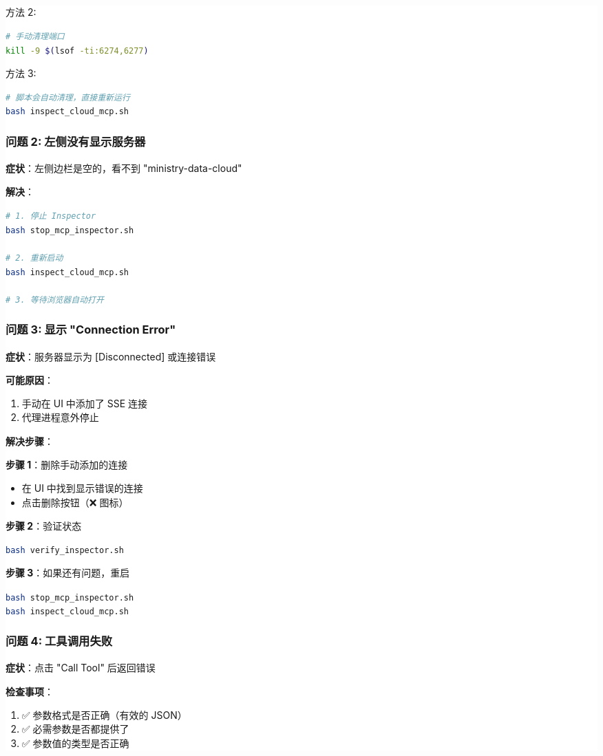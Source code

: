 方法 2:
```bash
# 手动清理端口
kill -9 $(lsof -ti:6274,6277)
```

方法 3:
```bash
# 脚本会自动清理，直接重新运行
bash inspect_cloud_mcp.sh
```

### 问题 2: 左侧没有显示服务器

**症状**：左侧边栏是空的，看不到 "ministry-data-cloud"

**解决**：
```bash
# 1. 停止 Inspector
bash stop_mcp_inspector.sh

# 2. 重新启动
bash inspect_cloud_mcp.sh

# 3. 等待浏览器自动打开
```

### 问题 3: 显示 "Connection Error"

**症状**：服务器显示为 [Disconnected] 或连接错误

**可能原因**：
1. 手动在 UI 中添加了 SSE 连接
2. 代理进程意外停止

**解决步骤**：

**步骤 1**：删除手动添加的连接
- 在 UI 中找到显示错误的连接
- 点击删除按钮（❌ 图标）

**步骤 2**：验证状态
```bash
bash verify_inspector.sh
```

**步骤 3**：如果还有问题，重启
```bash
bash stop_mcp_inspector.sh
bash inspect_cloud_mcp.sh
```

### 问题 4: 工具调用失败

**症状**：点击 "Call Tool" 后返回错误

**检查事项**：
1. ✅ 参数格式是否正确（有效的 JSON）
2. ✅ 必需参数是否都提供了
3. ✅ 参数值的类型是否正确
